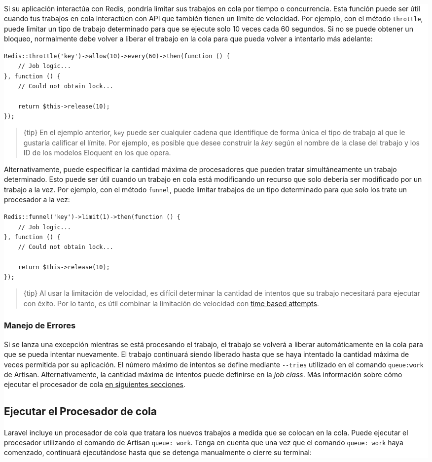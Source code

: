 Si su aplicación interactúa con Redis, pondría limitar sus trabajos en cola por tiempo o concurrencia. Esta función puede ser útil cuando tus trabajos en cola interactúen con API que también tienen un límite de velocidad. Por ejemplo, con el método `throttle`, puede limitar un tipo de trabajo determinado para que se ejecute solo 10 veces cada 60 segundos. Si no se puede obtener un bloqueo, normalmente debe volver a liberar el trabajo en la cola para que pueda volver a intentarlo más adelante:

    Redis::throttle('key')->allow(10)->every(60)->then(function () {
        // Job logic...
    }, function () {
        // Could not obtain lock...
    
        return $this->release(10);
    });
    

> {tip} En el ejemplo anterior, `key` puede ser cualquier cadena que identifique de forma única el tipo de trabajo al que le gustaría calificar el límite. Por ejemplo, es posible que desee construir la *key* según el nombre de la clase del trabajo y los ID de los modelos Eloquent en los que opera.

Alternativamente, puede especificar la cantidad máxima de procesadores que pueden tratar simultáneamente un trabajo determinado. Esto puede ser útil cuando un trabajo en cola está modificando un recurso que solo debería ser modificado por un trabajo a la vez. Por ejemplo, con el método `funnel`, puede limitar trabajos de un tipo determinado para que solo los trate un procesador a la vez:

    Redis::funnel('key')->limit(1)->then(function () {
        // Job logic...
    }, function () {
        // Could not obtain lock...
    
        return $this->release(10);
    });
    

> {tip} Al usar la limitación de velocidad, es difícil determinar la cantidad de intentos que su trabajo necesitará para ejecutar con éxito. Por lo tanto, es útil combinar la limitación de velocidad con [time based attempts](#time-based-attempts).

<a name="error-handling"></a>

### Manejo de Errores

Si se lanza una excepción mientras se está procesando el trabajo, el trabajo se volverá a liberar automáticamente en la cola para que se pueda intentar nuevamente. El trabajo continuará siendo liberado hasta que se haya intentado la cantidad máxima de veces permitida por su aplicación. El número máximo de intentos se define mediante `--tries` utilizado en el comando `queue:work` de Artisan. Alternativamente, la cantidad máxima de intentos puede definirse en la *job class*. Más información sobre cómo ejecutar el procesador de cola [en siguientes secciones](#running-the-queue-worker).

<a name="running-the-queue-worker"></a>

## Ejecutar el Procesador de cola

Laravel incluye un procesador de cola que tratara los nuevos trabajos a medida que se colocan en la cola. Puede ejecutar el procesador utilizando el comando de Artisan `queue: work`. Tenga en cuenta que una vez que el comando `queue: work` haya comenzado, continuará ejecutándose hasta que se detenga manualmente o cierre su terminal:

